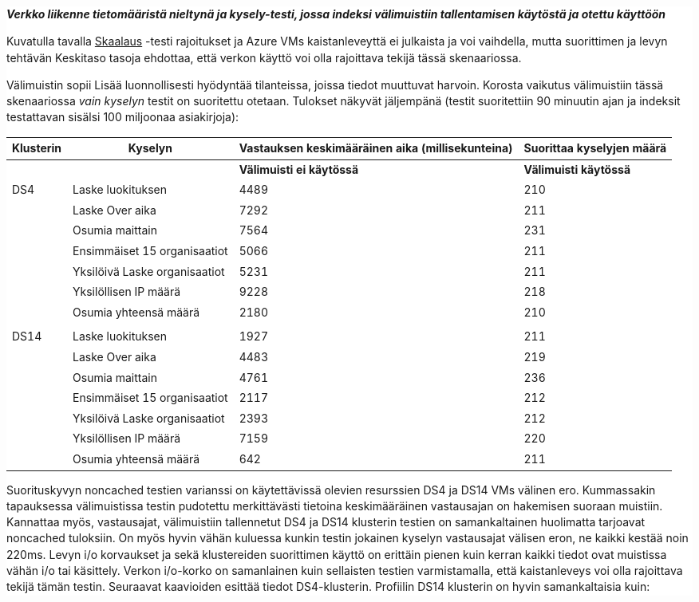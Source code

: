 ***Verkko liikenne tietomääristä nieltynä ja kysely-testi, jossa indeksi välimuistiin tallentamisen käytöstä ja otettu käyttöön***

Kuvatulla tavalla [Skaalaus](#performance-results-scaling-up) -testi rajoitukset ja Azure VMs kaistanleveyttä ei julkaista ja voi vaihdella, mutta suorittimen ja levyn tehtävän Keskitaso tasoja ehdottaa, että verkon käyttö voi olla rajoittava tekijä tässä skenaariossa.

Välimuistin sopii Lisää luonnollisesti hyödyntää tilanteissa, joissa tiedot muuttuvat harvoin. Korosta vaikutus välimuistiin tässä skenaariossa *vain kyselyn* testit on suoritettu otetaan. Tulokset näkyvät jäljempänä (testit suoritettiin 90 minuutin ajan ja indeksit testattavan sisälsi 100 miljoonaa asiakirjoja):

| Klusterin | Kyselyn                      | Vastauksen keskimääräinen aika (millisekunteina) | Suorittaa kyselyjen määrä |
|---------|----------------------------|----------------------------|-------------------------|
|         |                            | **Välimuisti ei käytössä**         | **Välimuisti käytössä**       |
| DS4     | Laske luokituksen            | 4489                       | 210                     |
|         | Laske Over aika            | 7292                       | 211                     |
|         | Osumia maittain            | 7564                       | 231                     |
|         | Ensimmäiset 15 organisaatiot       | 5066                       | 211                     |
|         | Yksilöivä Laske organisaatiot | 5231                       | 211                     |
|         | Yksilöllisen IP määrä            | 9228                       | 218                     |
|         | Osumia yhteensä määrä           | 2180                       | 210                     |
|         |                            |                            |                         |
| DS14    | Laske luokituksen            | 1927                       | 211                     |
|         | Laske Over aika            | 4483                       | 219                     |
|         | Osumia maittain            | 4761                       | 236                     |
|         | Ensimmäiset 15 organisaatiot       | 2117                       | 212                     |
|         | Yksilöivä Laske organisaatiot | 2393                       | 212                     |
|         | Yksilöllisen IP määrä            | 7159                       | 220                     |
|         | Osumia yhteensä määrä           | 642                        | 211                     |

Suorituskyvyn noncached testien varianssi on käytettävissä olevien resurssien DS4 ja DS14 VMs välinen ero. Kummassakin tapauksessa välimuistissa testin pudotettu merkittävästi tietoina keskimääräinen vastausajan on hakemisen suoraan muistiin. Kannattaa myös, vastausajat, välimuistiin tallennetut DS4 ja DS14 klusterin testien on samankaltainen huolimatta tarjoavat noncached tuloksiin. On myös hyvin vähän kuluessa kunkin testin jokainen kyselyn vastausajat välisen eron, ne kaikki kestää noin 220ms. Levyn i/o korvaukset ja sekä klustereiden suorittimen käyttö on erittäin pienen kuin kerran kaikki tiedot ovat muistissa vähän i/o tai käsittely. Verkon i/o-korko on samanlainen kuin sellaisten testien varmistamalla, että kaistanleveys voi olla rajoittava tekijä tämän testin. Seuraavat kaavioiden esittää tiedot DS4-klusterin. Profiilin DS14 klusterin on hyvin samankaltaisia kuin:
